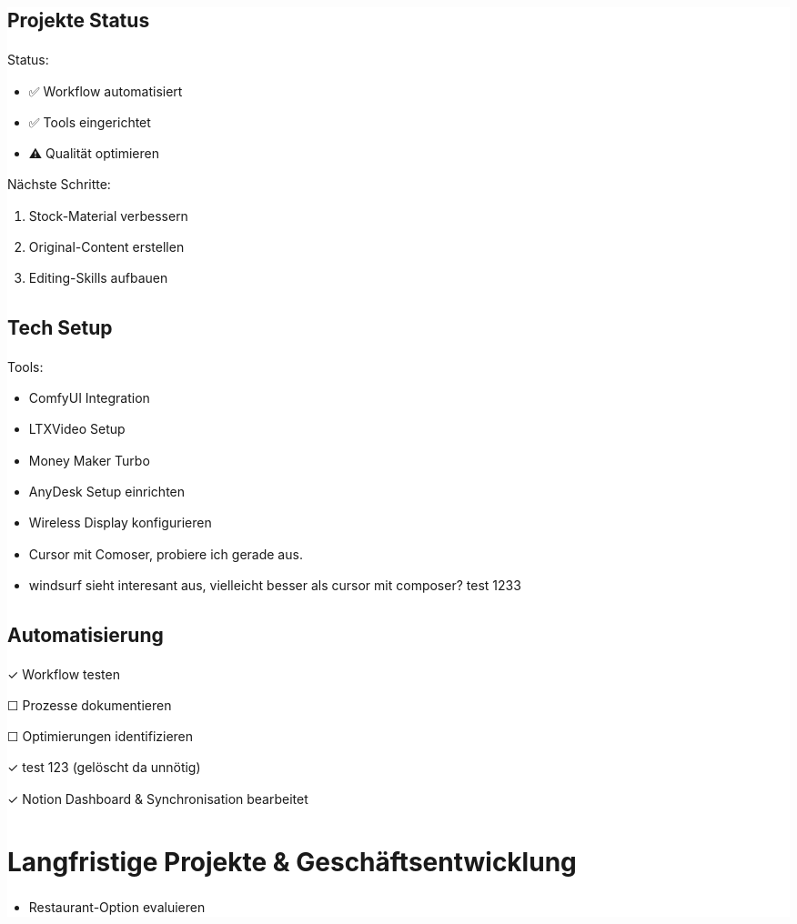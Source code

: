 
## Projekte Status


Status:


- ✅ Workflow automatisiert

- ✅ Tools eingerichtet

- ⚠️ Qualität optimieren

Nächste Schritte:


1. Stock-Material verbessern

1. Original-Content erstellen

1. Editing-Skills aufbauen

## Tech Setup


Tools:


- ComfyUI Integration

- LTXVideo Setup

- Money Maker Turbo

- AnyDesk Setup einrichten

- Wireless Display konfigurieren

- Cursor mit Comoser, probiere ich gerade aus.

- windsurf sieht interesant aus, vielleicht besser als cursor mit composer?
test 1233

## Automatisierung


✓ Workflow testen

☐ Prozesse dokumentieren

☐ Optimierungen identifizieren

✓ test 123 (gelöscht da unnötig)

✓ Notion Dashboard & Synchronisation bearbeitet

# Langfristige Projekte & Geschäftsentwicklung


- Restaurant-Option evaluieren
